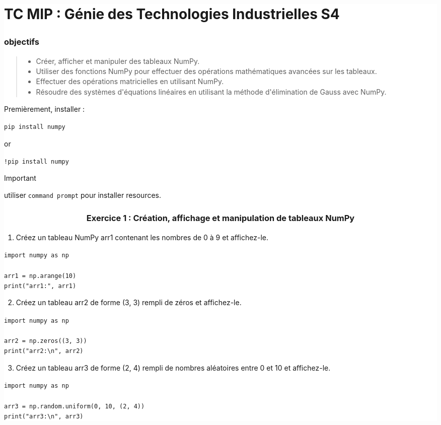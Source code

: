 # TC MIP : Génie des Technologies Industrielles S4


### <a name="objectifs"></a> objectifs


> * Créer, afficher et manipuler des tableaux NumPy.
> * Utiliser des fonctions NumPy pour effectuer des opérations mathématiques avancées sur les tableaux.
> * Effectuer des opérations matricielles en utilisant NumPy.
> * Résoudre des systèmes d'équations linéaires en utilisant la méthode d'élimination de Gauss avec NumPy.


Premièrement, installer :


```shell
pip install numpy
```
or
```shell
!pip install numpy
```


> [!IMPORTANT]
> utiliser `command prompt` pour installer resources.


</p>
<h3 align="center">Exercice 1 : Création, affichage et manipulation de tableaux NumPy</h3>
<p align="center">
</p>


1. Créez un tableau NumPy arr1 contenant les nombres de 0 à 9 et affichez-le.


```shell
import numpy as np

arr1 = np.arange(10)
print("arr1:", arr1)
```

2. Créez un tableau arr2 de forme (3, 3) rempli de zéros et affichez-le.


```shell
import numpy as np

arr2 = np.zeros((3, 3))
print("arr2:\n", arr2)
```


3. Créez un tableau arr3 de forme (2, 4) rempli de nombres aléatoires entre 0 et 10 et affichez-le.


```shell
import numpy as np

arr3 = np.random.uniform(0, 10, (2, 4))
print("arr3:\n", arr3)
```
